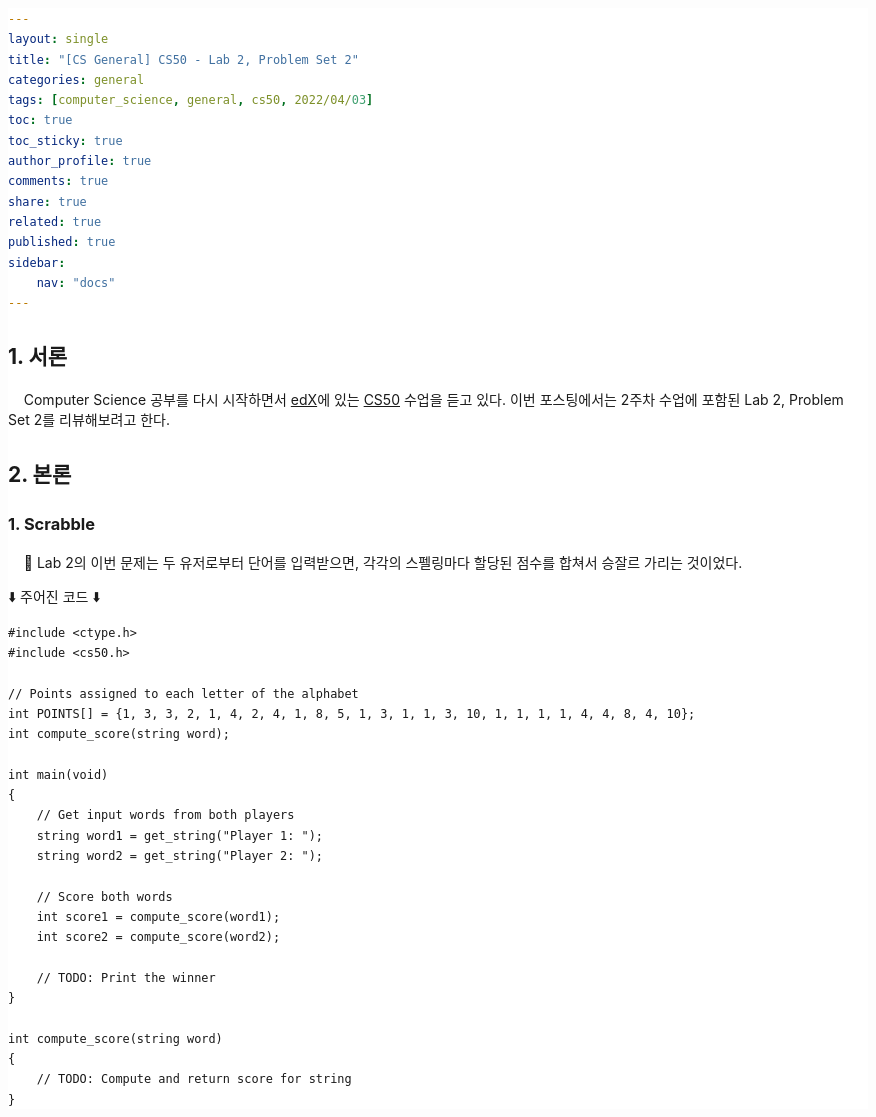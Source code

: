 ```yaml
---
layout: single
title: "[CS General] CS50 - Lab 2, Problem Set 2"
categories: general
tags: [computer_science, general, cs50, 2022/04/03]
toc: true
toc_sticky: true
author_profile: true
comments: true
share: true
related: true
published: true
sidebar: 
    nav: "docs"
---
```


## 1. 서론  

&nbsp;&nbsp;&nbsp;&nbsp;Computer Science 공부를 다시 시작하면서 [edX](https://courses.edx.org/)에 있는 [CS50](https://learning.edx.org/course/course-v1:HarvardX+CS50+X/home) 수업을 듣고 있다. 이번 포스팅에서는 2주차 수업에 포함된 Lab 2, Problem Set 2를 리뷰해보려고 한다.  

## 2. 본론  

### 1. Scrabble    

&nbsp;&nbsp;&nbsp;&nbsp;🤔 Lab 2의 이번 문제는 두 유저로부터 단어를 입력받으면, 각각의 스펠링마다 할당된 점수를 합쳐서 승잘르 가리는 것이었다.  

⬇️ 주어진 코드 ⬇️  

```
#include <ctype.h>
#include <cs50.h>

// Points assigned to each letter of the alphabet
int POINTS[] = {1, 3, 3, 2, 1, 4, 2, 4, 1, 8, 5, 1, 3, 1, 1, 3, 10, 1, 1, 1, 1, 4, 4, 8, 4, 10};
int compute_score(string word);

int main(void)
{
    // Get input words from both players
    string word1 = get_string("Player 1: ");
    string word2 = get_string("Player 2: ");

    // Score both words
    int score1 = compute_score(word1);
    int score2 = compute_score(word2);

    // TODO: Print the winner
}

int compute_score(string word)
{
    // TODO: Compute and return score for string
}
```

